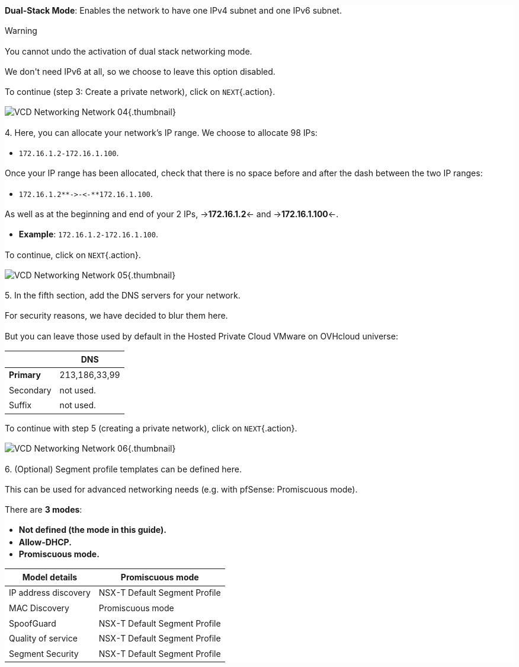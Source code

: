 **Dual-Stack Mode**: Enables the network to have one IPv4 subnet and one IPv6 subnet.

> [!warning]
> 
> You cannot undo the activation of dual stack networking mode.
>

We don't need IPv6 at all, so we choose to leave this option disabled.

To continue (step 3: Create a private network), click on `NEXT`{.action}.

![VCD Networking Network 04](images/NETWORK_4.png){.thumbnail}

4\. Here, you can allocate your network’s IP range. We choose to allocate 98 IPs:

- `172.16.1.2-172.16.1.100`.

Once your IP range has been allocated, check that there is no space before and after the dash
between the two IP ranges:

- `172.16.1.2**->-<-**172.16.1.100`.

As well as at the beginning and end of your 2 IPs, ->**172.16.1.2**<- and ->**172.16.1.100**<-.

- **Example**: `172.16.1.2-172.16.1.100`.

To continue, click on `NEXT`{.action}.

![VCD Networking Network 05](images/NETWORK_5.png){.thumbnail}

5\. In the fifth section, add the DNS servers for your network.

For security reasons, we have decided to blur them here.

But you can leave those used by default in the Hosted Private Cloud VMware on OVHcloud universe:

|             |DNS           |
|-------------|--------------|
| **Primary** | 213,186,33,99 |
| Secondary   | not used.    |
| Suffix      | not used.    |

To continue with step 5 (creating a private network), click on `NEXT`{.action}.

![VCD Networking Network 06](images/NETWORK_6.png){.thumbnail}

6\. (Optional) Segment profile templates can be defined here.

This can be used for advanced networking needs (e.g. with pfSense: Promiscuous mode).

There are **3 modes**:

- **Not defined (the mode in this guide).**
- **Allow-DHCP.**
- **Promiscuous mode.**

| Model details        | Promiscuous mode              |
|----------------------|-------------------------------|
| IP address discovery | NSX-T Default Segment Profile |
| MAC Discovery        | Promiscuous mode              |
| SpoofGuard           | NSX-T Default Segment Profile |
| Quality of service   | NSX-T Default Segment Profile |
| Segment Security     | NSX-T Default Segment Profile |
